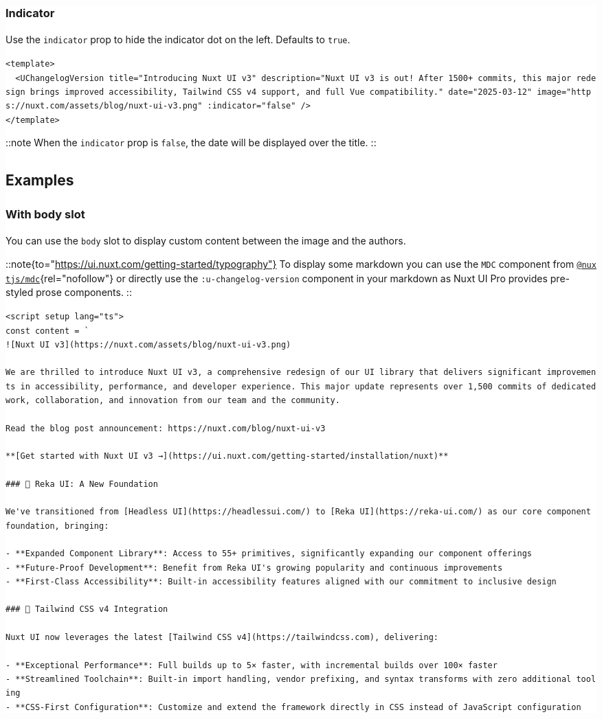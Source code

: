 ### Indicator

Use the `indicator` prop to hide the indicator dot on the left. Defaults to `true`.

```vue
<template>
  <UChangelogVersion title="Introducing Nuxt UI v3" description="Nuxt UI v3 is out! After 1500+ commits, this major redesign brings improved accessibility, Tailwind CSS v4 support, and full Vue compatibility." date="2025-03-12" image="https://nuxt.com/assets/blog/nuxt-ui-v3.png" :indicator="false" />
</template>
```

::note
When the `indicator` prop is `false`, the date will be displayed over the title.
::

## Examples

### With body slot

You can use the `body` slot to display custom content between the image and the authors.

::note{to="https://ui.nuxt.com/getting-started/typography"}
To display some markdown you can use the `MDC` component from [`@nuxtjs/mdc`](https://github.com/nuxt-modules/mdc){rel="nofollow"} or directly use the `:u-changelog-version` component in your markdown as Nuxt UI Pro provides pre-styled prose components.
::

```vue [ChangelogVersionMarkdownExample.vue]
<script setup lang="ts">
const content = `
![Nuxt UI v3](https://nuxt.com/assets/blog/nuxt-ui-v3.png)

We are thrilled to introduce Nuxt UI v3, a comprehensive redesign of our UI library that delivers significant improvements in accessibility, performance, and developer experience. This major update represents over 1,500 commits of dedicated work, collaboration, and innovation from our team and the community.

Read the blog post announcement: https://nuxt.com/blog/nuxt-ui-v3

**[Get started with Nuxt UI v3 →](https://ui.nuxt.com/getting-started/installation/nuxt)**

### 🧩 Reka UI: A New Foundation

We've transitioned from [Headless UI](https://headlessui.com/) to [Reka UI](https://reka-ui.com/) as our core component foundation, bringing:

- **Expanded Component Library**: Access to 55+ primitives, significantly expanding our component offerings
- **Future-Proof Development**: Benefit from Reka UI's growing popularity and continuous improvements
- **First-Class Accessibility**: Built-in accessibility features aligned with our commitment to inclusive design

### 🚀 Tailwind CSS v4 Integration

Nuxt UI now leverages the latest [Tailwind CSS v4](https://tailwindcss.com), delivering:

- **Exceptional Performance**: Full builds up to 5× faster, with incremental builds over 100× faster
- **Streamlined Toolchain**: Built-in import handling, vendor prefixing, and syntax transforms with zero additional tooling
- **CSS-First Configuration**: Customize and extend the framework directly in CSS instead of JavaScript configuration
```